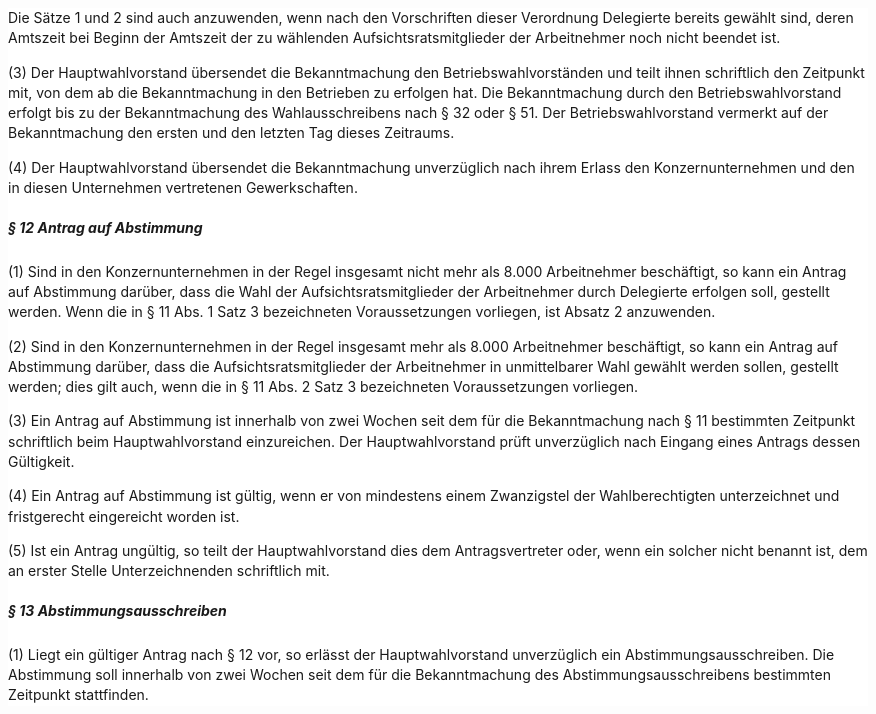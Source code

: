 

Die Sätze 1 und 2 sind auch anzuwenden, wenn nach den Vorschriften
dieser Verordnung Delegierte bereits gewählt sind, deren Amtszeit bei
Beginn der Amtszeit der zu wählenden Aufsichtsratsmitglieder der
Arbeitnehmer noch nicht beendet ist.

(3) Der Hauptwahlvorstand übersendet die Bekanntmachung den
Betriebswahlvorständen und teilt ihnen schriftlich den Zeitpunkt mit,
von dem ab die Bekanntmachung in den Betrieben zu erfolgen hat. Die
Bekanntmachung durch den Betriebswahlvorstand erfolgt bis zu der
Bekanntmachung des Wahlausschreibens nach § 32 oder § 51. Der
Betriebswahlvorstand vermerkt auf der Bekanntmachung den ersten und
den letzten Tag dieses Zeitraums.

(4) Der Hauptwahlvorstand übersendet die Bekanntmachung unverzüglich
nach ihrem Erlass den Konzernunternehmen und den in diesen Unternehmen
vertretenen Gewerkschaften.


##### § 12 Antrag auf Abstimmung

(1) Sind in den Konzernunternehmen in der Regel insgesamt nicht mehr
als 8.000 Arbeitnehmer beschäftigt, so kann ein Antrag auf Abstimmung
darüber, dass die Wahl der Aufsichtsratsmitglieder der Arbeitnehmer
durch Delegierte erfolgen soll, gestellt werden. Wenn die in § 11 Abs.
1 Satz 3 bezeichneten Voraussetzungen vorliegen, ist Absatz 2
anzuwenden.

(2) Sind in den Konzernunternehmen in der Regel insgesamt mehr als
8\.000 Arbeitnehmer beschäftigt, so kann ein Antrag auf Abstimmung
darüber, dass die Aufsichtsratsmitglieder der Arbeitnehmer in
unmittelbarer Wahl gewählt werden sollen, gestellt werden; dies gilt
auch, wenn die in § 11 Abs. 2 Satz 3 bezeichneten Voraussetzungen
vorliegen.

(3) Ein Antrag auf Abstimmung ist innerhalb von zwei Wochen seit dem
für die Bekanntmachung nach § 11 bestimmten Zeitpunkt schriftlich beim
Hauptwahlvorstand einzureichen. Der Hauptwahlvorstand prüft
unverzüglich nach Eingang eines Antrags dessen Gültigkeit.

(4) Ein Antrag auf Abstimmung ist gültig, wenn er von mindestens einem
Zwanzigstel der Wahlberechtigten unterzeichnet und fristgerecht
eingereicht worden ist.

(5) Ist ein Antrag ungültig, so teilt der Hauptwahlvorstand dies dem
Antragsvertreter oder, wenn ein solcher nicht benannt ist, dem an
erster Stelle Unterzeichnenden schriftlich mit.


##### § 13 Abstimmungsausschreiben

(1) Liegt ein gültiger Antrag nach § 12 vor, so erlässt der
Hauptwahlvorstand unverzüglich ein Abstimmungsausschreiben. Die
Abstimmung soll innerhalb von zwei Wochen seit dem für die
Bekanntmachung des Abstimmungsausschreibens bestimmten Zeitpunkt
stattfinden.
